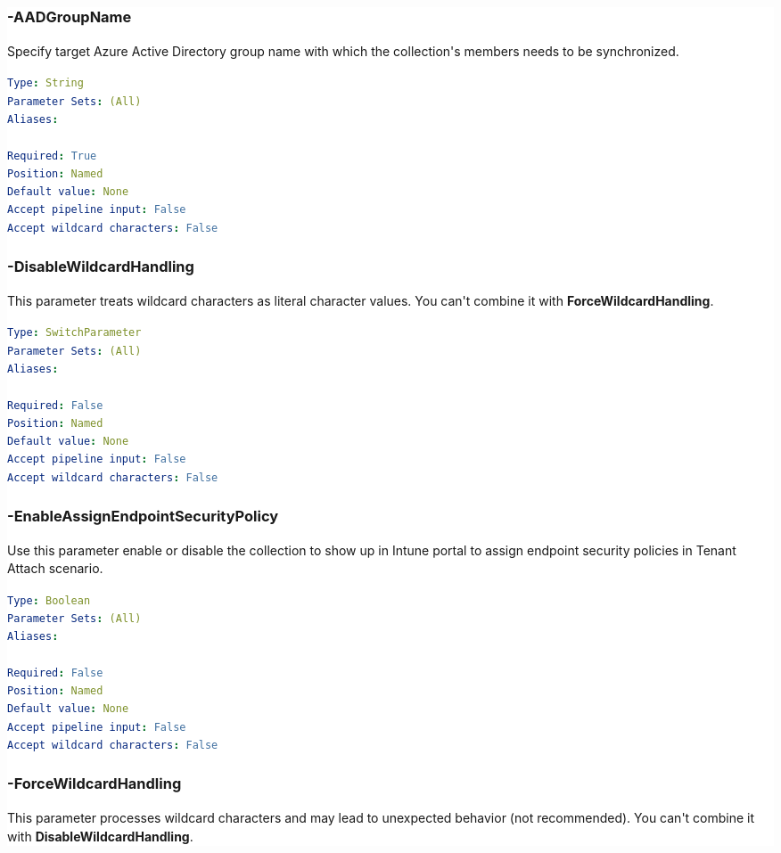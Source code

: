 ### -AADGroupName

Specify target Azure Active Directory group name with which the collection's members needs to be synchronized.

```yaml
Type: String
Parameter Sets: (All)
Aliases:

Required: True
Position: Named
Default value: None
Accept pipeline input: False
Accept wildcard characters: False
```

### -DisableWildcardHandling

This parameter treats wildcard characters as literal character values. You can't combine it with **ForceWildcardHandling**.

```yaml
Type: SwitchParameter
Parameter Sets: (All)
Aliases:

Required: False
Position: Named
Default value: None
Accept pipeline input: False
Accept wildcard characters: False
```

### -EnableAssignEndpointSecurityPolicy

Use this parameter enable or disable the collection to show up in Intune portal to assign endpoint security policies in Tenant Attach scenario.

```yaml
Type: Boolean
Parameter Sets: (All)
Aliases:

Required: False
Position: Named
Default value: None
Accept pipeline input: False
Accept wildcard characters: False
```

### -ForceWildcardHandling

This parameter processes wildcard characters and may lead to unexpected behavior (not recommended). You can't combine it with **DisableWildcardHandling**.
